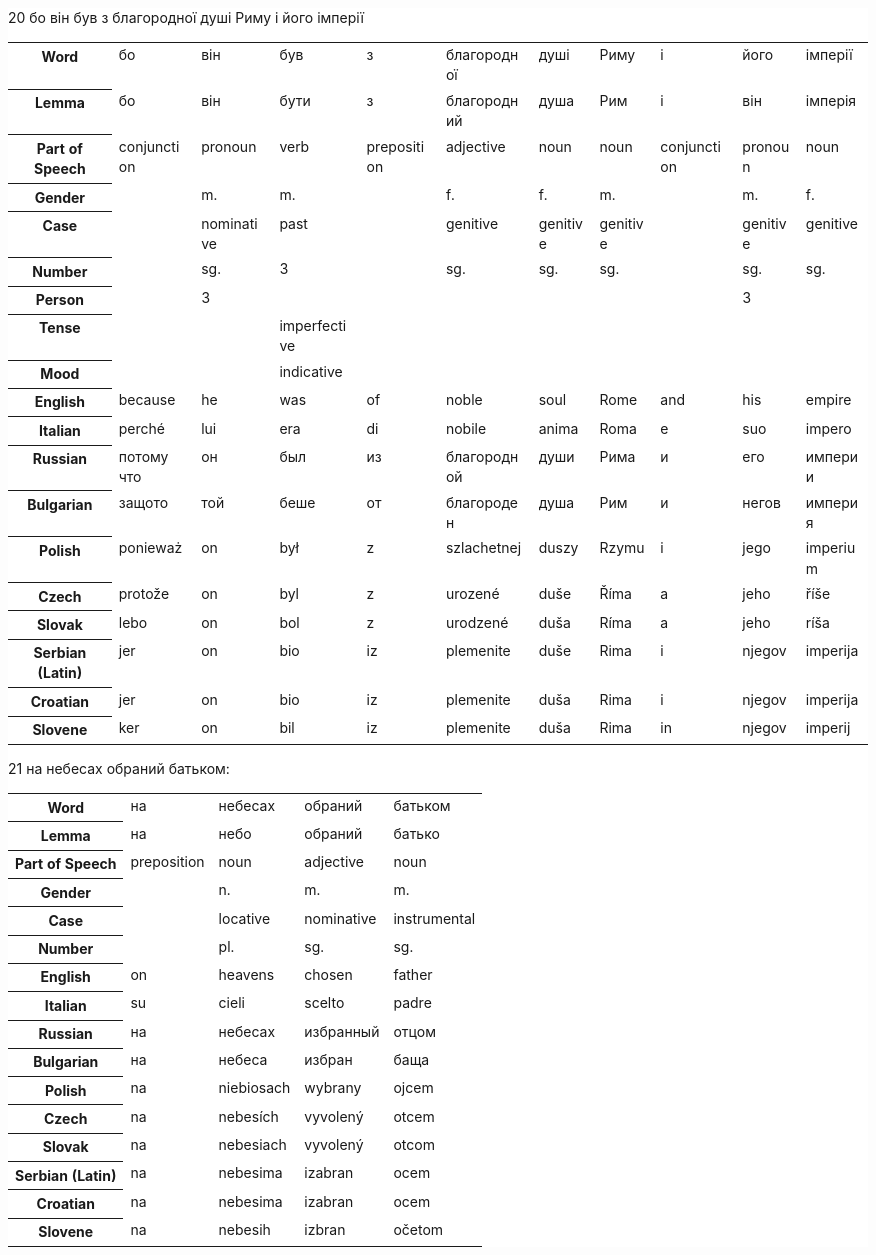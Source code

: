 </table>

20 бо він був з благородної душі Риму і його імперії

<table>
<tr><th>Word</th><td>бо</td><td>він</td><td>був</td><td>з</td><td>благородної</td><td>душі</td><td>Риму</td><td>і</td><td>його</td><td>імперії</td></tr>
<tr><th>Lemma</th><td>бо</td><td>він</td><td>бути</td><td>з</td><td>благородний</td><td>душа</td><td>Рим</td><td>і</td><td>він</td><td>імперія</td></tr>
<tr><th>Part of Speech</th><td>conjunction</td><td>pronoun</td><td>verb</td><td>preposition</td><td>adjective</td><td>noun</td><td>noun</td><td>conjunction</td><td>pronoun</td><td>noun</td></tr>
<tr><th>Gender</th><td></td><td>m.</td><td>m.</td><td></td><td>f.</td><td>f.</td><td>m.</td><td></td><td>m.</td><td>f.</td></tr>
<tr><th>Case</th><td></td><td>nominative</td><td>past</td><td></td><td>genitive</td><td>genitive</td><td>genitive</td><td></td><td>genitive</td><td>genitive</td></tr>
<tr><th>Number</th><td></td><td>sg.</td><td>3</td><td></td><td>sg.</td><td>sg.</td><td>sg.</td><td></td><td>sg.</td><td>sg.</td></tr>
<tr><th>Person</th><td></td><td>3</td><td></td><td></td><td></td><td></td><td></td><td></td><td>3</td><td></td></tr>
<tr><th>Tense</th><td></td><td></td><td>imperfective</td><td></td><td></td><td></td><td></td><td></td><td></td><td></td></tr>
<tr><th>Mood</th><td></td><td></td><td>indicative</td><td></td><td></td><td></td><td></td><td></td><td></td><td></td></tr>
<tr><th>English</th><td>because</td><td>he</td><td>was</td><td>of</td><td>noble</td><td>soul</td><td>Rome</td><td>and</td><td>his</td><td>empire</td></tr>
<tr><th>Italian</th><td>perché</td><td>lui</td><td>era</td><td>di</td><td>nobile</td><td>anima</td><td>Roma</td><td>e</td><td>suo</td><td>impero</td></tr>
<tr><th>Russian</th><td>потому что</td><td>он</td><td>был</td><td>из</td><td>благородной</td><td>души</td><td>Рима</td><td>и</td><td>его</td><td>империи</td></tr>
<tr><th>Bulgarian</th><td>защото</td><td>той</td><td>беше</td><td>от</td><td>благороден</td><td>душа</td><td>Рим</td><td>и</td><td>негов</td><td>империя</td></tr>
<tr><th>Polish</th><td>ponieważ</td><td>on</td><td>był</td><td>z</td><td>szlachetnej</td><td>duszy</td><td>Rzymu</td><td>i</td><td>jego</td><td>imperium</td></tr>
<tr><th>Czech</th><td>protože</td><td>on</td><td>byl</td><td>z</td><td>urozené</td><td>duše</td><td>Říma</td><td>a</td><td>jeho</td><td>říše</td></tr>
<tr><th>Slovak</th><td>lebo</td><td>on</td><td>bol</td><td>z</td><td>urodzené</td><td>duša</td><td>Ríma</td><td>a</td><td>jeho</td><td>ríša</td></tr>
<tr><th>Serbian (Latin)</th><td>jer</td><td>on</td><td>bio</td><td>iz</td><td>plemenite</td><td>duše</td><td>Rima</td><td>i</td><td>njegov</td><td>imperija</td></tr>
<tr><th>Croatian</th><td>jer</td><td>on</td><td>bio</td><td>iz</td><td>plemenite</td><td>duša</td><td>Rima</td><td>i</td><td>njegov</td><td>imperija</td></tr>
<tr><th>Slovene</th><td>ker</td><td>on</td><td>bil</td><td>iz</td><td>plemenite</td><td>duša</td><td>Rima</td><td>in</td><td>njegov</td><td>imperij</td></tr>
</table>

21 на небесах обраний батьком:

<table>
<tr><th>Word</th><td>на</td><td>небесах</td><td>обраний</td><td>батьком</td></tr>
<tr><th>Lemma</th><td>на</td><td>небо</td><td>обраний</td><td>батько</td></tr>
<tr><th>Part of Speech</th><td>preposition</td><td>noun</td><td>adjective</td><td>noun</td></tr>
<tr><th>Gender</th><td></td><td>n.</td><td>m.</td><td>m.</td></tr>
<tr><th>Case</th><td></td><td>locative</td><td>nominative</td><td>instrumental</td></tr>
<tr><th>Number</th><td></td><td>pl.</td><td>sg.</td><td>sg.</td></tr>
<tr><th>English</th><td>on</td><td>heavens</td><td>chosen</td><td>father</td></tr>
<tr><th>Italian</th><td>su</td><td>cieli</td><td>scelto</td><td>padre</td></tr>
<tr><th>Russian</th><td>на</td><td>небесах</td><td>избранный</td><td>отцом</td></tr>
<tr><th>Bulgarian</th><td>на</td><td>небеса</td><td>избран</td><td>баща</td></tr>
<tr><th>Polish</th><td>na</td><td>niebiosach</td><td>wybrany</td><td>ojcem</td></tr>
<tr><th>Czech</th><td>na</td><td>nebesích</td><td>vyvolený</td><td>otcem</td></tr>
<tr><th>Slovak</th><td>na</td><td>nebesiach</td><td>vyvolený</td><td>otcom</td></tr>
<tr><th>Serbian (Latin)</th><td>na</td><td>nebesima</td><td>izabran</td><td>ocem</td></tr>
<tr><th>Croatian</th><td>na</td><td>nebesima</td><td>izabran</td><td>ocem</td></tr>
<tr><th>Slovene</th><td>na</td><td>nebesih</td><td>izbran</td><td>očetom</td></tr>
</table>
